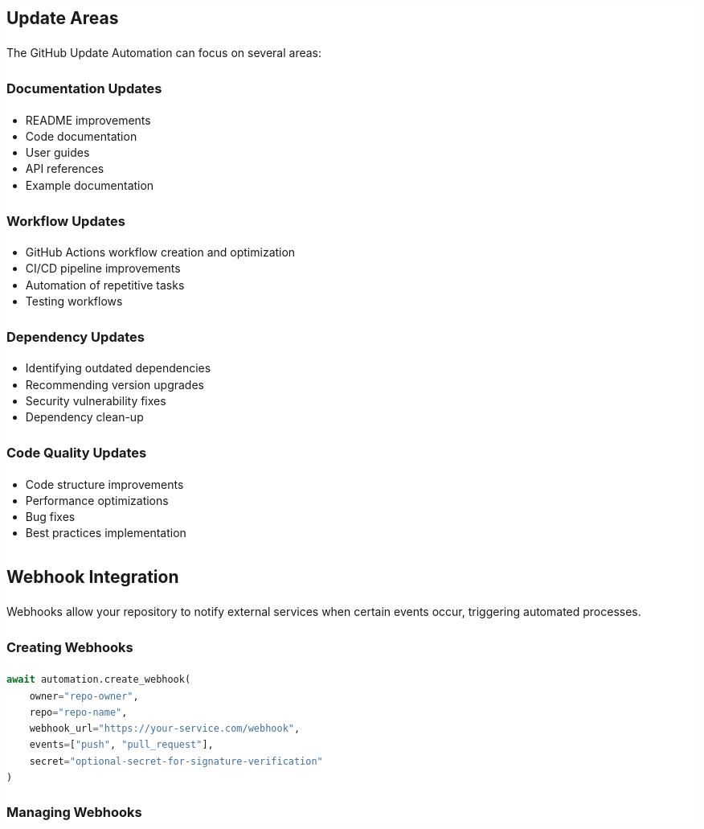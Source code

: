 ## Update Areas

The GitHub Update Automation can focus on several areas:

### Documentation Updates

- README improvements
- Code documentation
- User guides
- API references
- Example documentation

### Workflow Updates

- GitHub Actions workflow creation and optimization
- CI/CD pipeline improvements
- Automation of repetitive tasks
- Testing workflows

### Dependency Updates

- Identifying outdated dependencies
- Recommending version upgrades
- Security vulnerability fixes
- Dependency clean-up

### Code Quality Updates

- Code structure improvements
- Performance optimizations
- Bug fixes
- Best practices implementation

## Webhook Integration

Webhooks allow your repository to notify external services when certain events occur, triggering automated processes.

### Creating Webhooks

```python
await automation.create_webhook(
    owner="repo-owner",
    repo="repo-name",
    webhook_url="https://your-service.com/webhook",
    events=["push", "pull_request"],
    secret="optional-secret-for-signature-verification"
)
```

### Managing Webhooks
